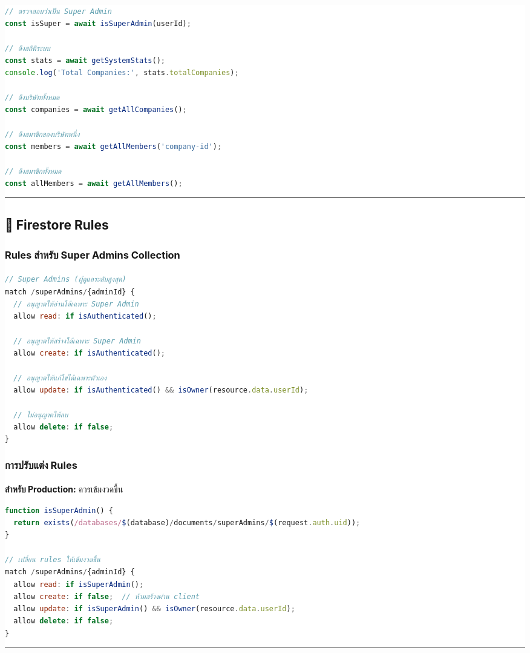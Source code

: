 ```typescript
// ตรวจสอบว่าเป็น Super Admin
const isSuper = await isSuperAdmin(userId);

// ดึงสถิติระบบ
const stats = await getSystemStats();
console.log('Total Companies:', stats.totalCompanies);

// ดึงบริษัททั้งหมด
const companies = await getAllCompanies();

// ดึงสมาชิกของบริษัทหนึ่ง
const members = await getAllMembers('company-id');

// ดึงสมาชิกทั้งหมด
const allMembers = await getAllMembers();
```

---

## 🔐 Firestore Rules

### Rules สำหรับ Super Admins Collection

```javascript
// Super Admins (ผู้ดูแลระดับสูงสุด)
match /superAdmins/{adminId} {
  // อนุญาตให้อ่านได้เฉพาะ Super Admin
  allow read: if isAuthenticated();
  
  // อนุญาตให้สร้างได้เฉพาะ Super Admin
  allow create: if isAuthenticated();
  
  // อนุญาตให้แก้ไขได้เฉพาะตัวเอง
  allow update: if isAuthenticated() && isOwner(resource.data.userId);
  
  // ไม่อนุญาตให้ลบ
  allow delete: if false;
}
```

### การปรับแต่ง Rules

**สำหรับ Production:** ควรเข้มงวดขึ้น

```javascript
function isSuperAdmin() {
  return exists(/databases/$(database)/documents/superAdmins/$(request.auth.uid));
}

// เปลี่ยน rules ให้เข้มงวดขึ้น
match /superAdmins/{adminId} {
  allow read: if isSuperAdmin();
  allow create: if false;  // ห้ามสร้างผ่าน client
  allow update: if isSuperAdmin() && isOwner(resource.data.userId);
  allow delete: if false;
}
```

---